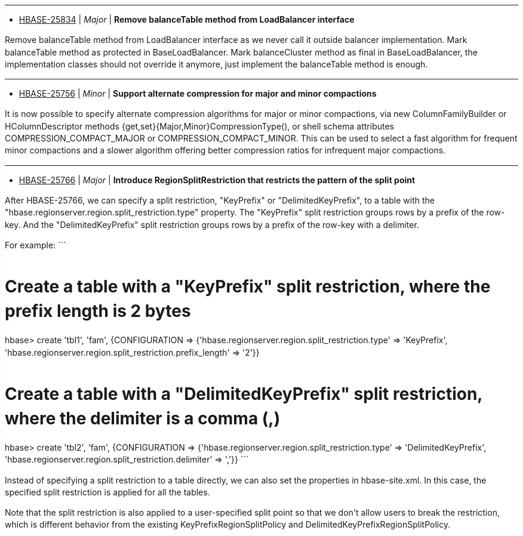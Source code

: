 
---

* [HBASE-25834](https://issues.apache.org/jira/browse/HBASE-25834) | *Major* | **Remove balanceTable method from LoadBalancer interface**

Remove balanceTable method from LoadBalancer interface as we never call it outside balancer implementation.
Mark balanceTable method as protected in BaseLoadBalancer.
Mark balanceCluster method as final in BaseLoadBalancer, the implementation classes should not override it anymore, just implement the balanceTable method is enough.


---

* [HBASE-25756](https://issues.apache.org/jira/browse/HBASE-25756) | *Minor* | **Support alternate compression for major and minor compactions**

It is now possible to specify alternate compression algorithms for major or minor compactions, via new ColumnFamilyBuilder or HColumnDescriptor methods {get,set}{Major,Minor}CompressionType(), or shell schema attributes COMPRESSION\_COMPACT\_MAJOR or COMPRESSION\_COMPACT\_MINOR. This can be used to select a fast algorithm for frequent minor compactions and a slower algorithm offering better compression ratios for infrequent major compactions.


---

* [HBASE-25766](https://issues.apache.org/jira/browse/HBASE-25766) | *Major* | **Introduce RegionSplitRestriction that restricts the pattern of the split point**

After HBASE-25766, we can specify a split restriction, "KeyPrefix" or "DelimitedKeyPrefix", to a table with the "hbase.regionserver.region.split\_restriction.type" property. The "KeyPrefix" split restriction groups rows by a prefix of the row-key. And the "DelimitedKeyPrefix" split restriction groups rows by a prefix of the row-key with a delimiter.

For example:
\`\`\`
# Create a table with a "KeyPrefix" split restriction, where the prefix length is 2 bytes
hbase\> create 'tbl1', 'fam', {CONFIGURATION =\> {'hbase.regionserver.region.split\_restriction.type' =\> 'KeyPrefix', 'hbase.regionserver.region.split\_restriction.prefix\_length' =\> '2'}}

# Create a table with a "DelimitedKeyPrefix" split restriction, where the delimiter is a comma (,)
hbase\> create 'tbl2', 'fam', {CONFIGURATION =\> {'hbase.regionserver.region.split\_restriction.type' =\> 'DelimitedKeyPrefix', 'hbase.regionserver.region.split\_restriction.delimiter' =\> ','}}
\`\`\`

Instead of specifying a split restriction to a table directly, we can also set the properties in hbase-site.xml. In this case, the specified split restriction is applied for all the tables.

Note that the split restriction is also applied to a user-specified split point so that we don't allow users to break the restriction, which is different behavior from the existing KeyPrefixRegionSplitPolicy and DelimitedKeyPrefixRegionSplitPolicy.
